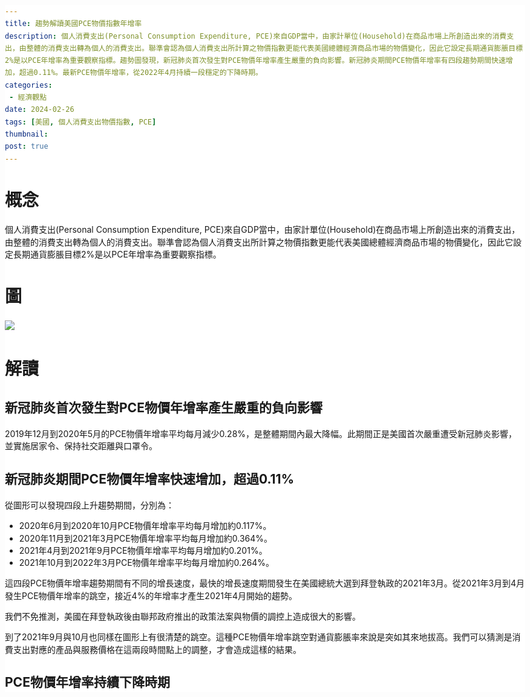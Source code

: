 ```yaml
---
title: 趨勢解讀美國PCE物價指數年增率
description: 個人消費支出(Personal Consumption Expenditure, PCE)來自GDP當中，由家計單位(Household)在商品市場上所創造出來的消費支出，由整體的消費支出轉為個人的消費支出。聯準會認為個人消費支出所計算之物價指數更能代表美國總體經濟商品市場的物價變化，因此它設定長期通貨膨脹目標2%是以PCE年增率為重要觀察指標。趨勢圖發現，新冠肺炎首次發生對PCE物價年增率產生嚴重的負向影響。新冠肺炎期間PCE物價年增率有四段趨勢期間快速增加，超過0.11%。最新PCE物價年增率，從2022年4月持續一段穩定的下降時期。
categories:
 - 經濟觀點
date: 2024-02-26
tags: [美國, 個人消費支出物價指數, PCE]
thumbnail: 
post: true
---
```


# 概念

個人消費支出(Personal Consumption Expenditure, PCE)來自GDP當中，由家計單位(Household)在商品市場上所創造出來的消費支出，由整體的消費支出轉為個人的消費支出。聯準會認為個人消費支出所計算之物價指數更能代表美國總體經濟商品市場的物價變化，因此它設定長期通貨膨脹目標2%是以PCE年增率為重要觀察指標。

# 圖

<img src="https://raw.githubusercontent.com/meiyulee/pic001/master/AI_DATA_trend/USPCEinflation-20240226.jpg" width=70% >

# 解讀

## 新冠肺炎首次發生對PCE物價年增率產生嚴重的負向影響

2019年12月到2020年5月的PCE物價年增率平均每月減少0.28%，是整體期間內最大降幅。此期間正是美國首次嚴重遭受新冠肺炎影響，並實施居家令、保持社交距離與口罩令。

## 新冠肺炎期間PCE物價年增率快速增加，超過0.11%

從圖形可以發現四段上升趨勢期間，分別為：

- 2020年6月到2020年10月PCE物價年增率平均每月增加約0.117%。
- 2020年11月到2021年3月PCE物價年增率平均每月增加約0.364%。
- 2021年4月到2021年9月PCE物價年增率平均每月增加約0.201%。
- 2021年10月到2022年3月PCE物價年增率平均每月增加約0.264%。


這四段PCE物價年增率趨勢期間有不同的增長速度，最快的增長速度期間發生在美國總統大選到拜登執政的2021年3月。從2021年3月到4月發生PCE物價年增率的跳空，接近4%的年增率才產生2021年4月開始的趨勢。

我們不免推測，美國在拜登執政後由聯邦政府推出的政策法案與物價的調控上造成很大的影響。

到了2021年9月與10月也同樣在圖形上有很清楚的跳空。這種PCE物價年增率跳空對通貨膨脹率來說是突如其來地拔高。我們可以猜測是消費支出對應的產品與服務價格在這兩段時間點上的調整，才會造成這樣的結果。

## PCE物價年增率持續下降時期
